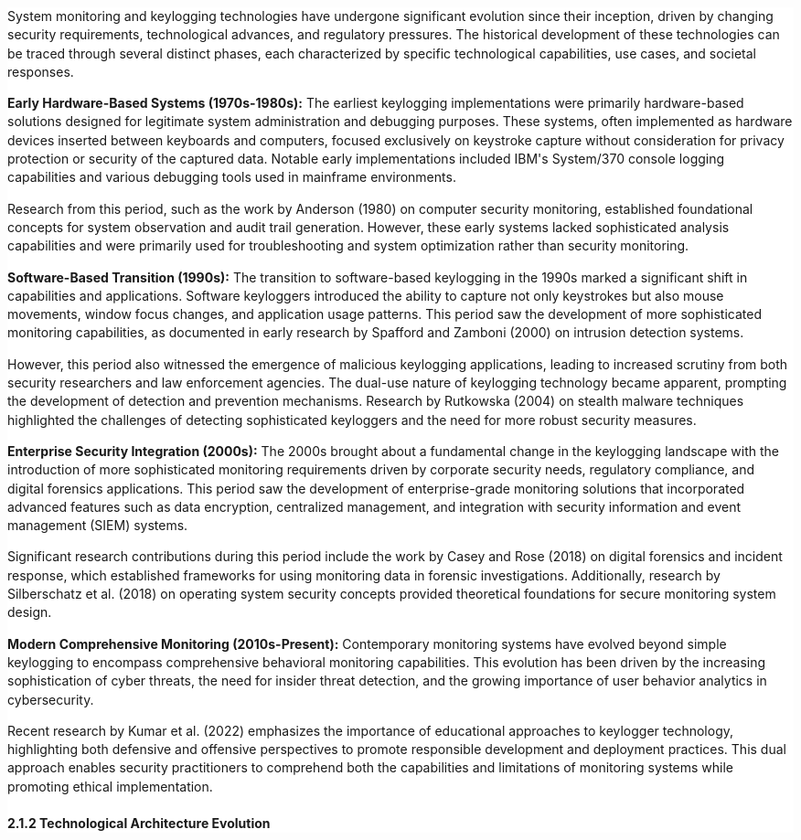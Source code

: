 System monitoring and keylogging technologies have undergone significant evolution since their inception, driven by changing security requirements, technological advances, and regulatory pressures. The historical development of these technologies can be traced through several distinct phases, each characterized by specific technological capabilities, use cases, and societal responses.

**Early Hardware-Based Systems (1970s-1980s):**
The earliest keylogging implementations were primarily hardware-based solutions designed for legitimate system administration and debugging purposes. These systems, often implemented as hardware devices inserted between keyboards and computers, focused exclusively on keystroke capture without consideration for privacy protection or security of the captured data. Notable early implementations included IBM's System/370 console logging capabilities and various debugging tools used in mainframe environments.

Research from this period, such as the work by Anderson (1980) on computer security monitoring, established foundational concepts for system observation and audit trail generation. However, these early systems lacked sophisticated analysis capabilities and were primarily used for troubleshooting and system optimization rather than security monitoring.

**Software-Based Transition (1990s):**
The transition to software-based keylogging in the 1990s marked a significant shift in capabilities and applications. Software keyloggers introduced the ability to capture not only keystrokes but also mouse movements, window focus changes, and application usage patterns. This period saw the development of more sophisticated monitoring capabilities, as documented in early research by Spafford and Zamboni (2000) on intrusion detection systems.

However, this period also witnessed the emergence of malicious keylogging applications, leading to increased scrutiny from both security researchers and law enforcement agencies. The dual-use nature of keylogging technology became apparent, prompting the development of detection and prevention mechanisms. Research by Rutkowska (2004) on stealth malware techniques highlighted the challenges of detecting sophisticated keyloggers and the need for more robust security measures.

**Enterprise Security Integration (2000s):**
The 2000s brought about a fundamental change in the keylogging landscape with the introduction of more sophisticated monitoring requirements driven by corporate security needs, regulatory compliance, and digital forensics applications. This period saw the development of enterprise-grade monitoring solutions that incorporated advanced features such as data encryption, centralized management, and integration with security information and event management (SIEM) systems.

Significant research contributions during this period include the work by Casey and Rose (2018) on digital forensics and incident response, which established frameworks for using monitoring data in forensic investigations. Additionally, research by Silberschatz et al. (2018) on operating system security concepts provided theoretical foundations for secure monitoring system design.

**Modern Comprehensive Monitoring (2010s-Present):**
Contemporary monitoring systems have evolved beyond simple keylogging to encompass comprehensive behavioral monitoring capabilities. This evolution has been driven by the increasing sophistication of cyber threats, the need for insider threat detection, and the growing importance of user behavior analytics in cybersecurity.

Recent research by Kumar et al. (2022) emphasizes the importance of educational approaches to keylogger technology, highlighting both defensive and offensive perspectives to promote responsible development and deployment practices. This dual approach enables security practitioners to comprehend both the capabilities and limitations of monitoring systems while promoting ethical implementation.

#### 2.1.2 Technological Architecture Evolution
